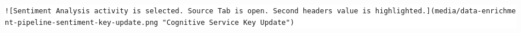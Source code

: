     ![Sentiment Analysis activity is selected. Source Tab is open. Second headers value is highlighted.](media/data-enrichment-pipeline-sentiment-key-update.png "Cognitive Service Key Update")
